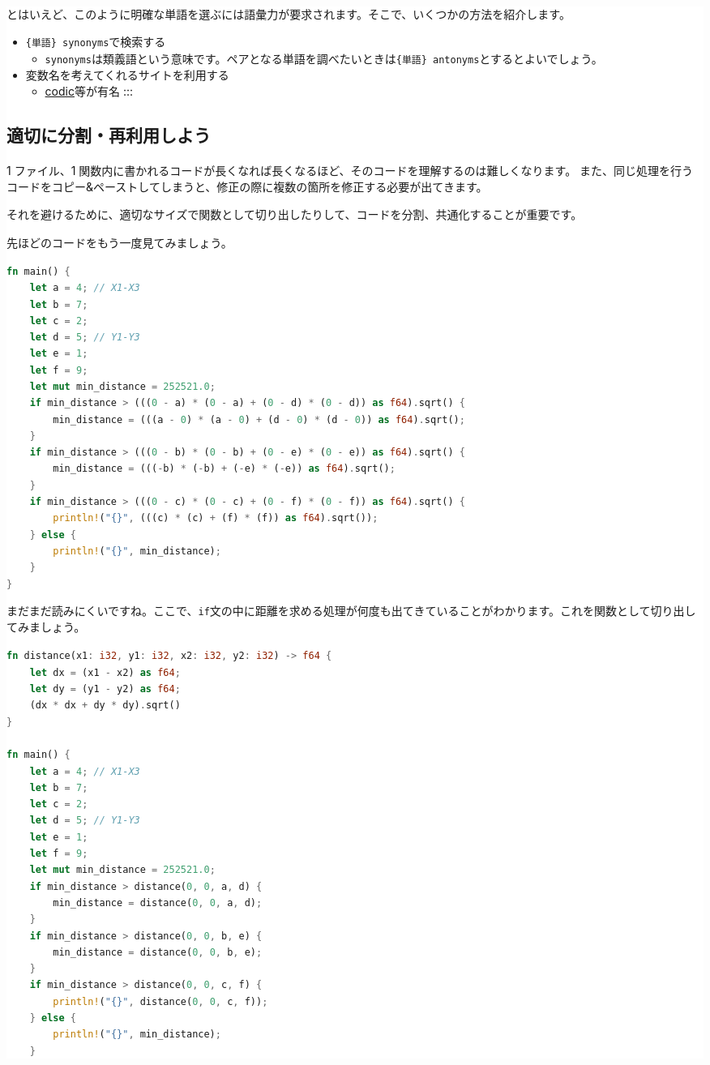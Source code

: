 とはいえど、このように明確な単語を選ぶには語彙力が要求されます。そこで、いくつかの方法を紹介します。

- `{単語} synonyms`で検索する
  - `synonyms`は類義語という意味です。ペアとなる単語を調べたいときは`{単語} antonyms`とするとよいでしょう。
- 変数名を考えてくれるサイトを利用する
	- [codic](https://codic.jp/engine)等が有名
::: 

## 適切に分割・再利用しよう

1 ファイル、1 関数内に書かれるコードが長くなれば長くなるほど、そのコードを理解するのは難しくなります。
また、同じ処理を行うコードをコピー&ペーストしてしまうと、修正の際に複数の箇所を修正する必要が出てきます。

それを避けるために、適切なサイズで関数として切り出したりして、コードを分割、共通化することが重要です。

先ほどのコードをもう一度見てみましょう。
```rs
fn main() {
    let a = 4; // X1-X3
    let b = 7;
    let c = 2;
    let d = 5; // Y1-Y3
    let e = 1;
    let f = 9;
    let mut min_distance = 252521.0;
    if min_distance > (((0 - a) * (0 - a) + (0 - d) * (0 - d)) as f64).sqrt() {
        min_distance = (((a - 0) * (a - 0) + (d - 0) * (d - 0)) as f64).sqrt();
    }
    if min_distance > (((0 - b) * (0 - b) + (0 - e) * (0 - e)) as f64).sqrt() {
        min_distance = (((-b) * (-b) + (-e) * (-e)) as f64).sqrt();
    }
    if min_distance > (((0 - c) * (0 - c) + (0 - f) * (0 - f)) as f64).sqrt() {
        println!("{}", (((c) * (c) + (f) * (f)) as f64).sqrt());
    } else {
        println!("{}", min_distance);
    }
}
```
まだまだ読みにくいですね。ここで、`if`文の中に距離を求める処理が何度も出てきていることがわかります。これを関数として切り出してみましょう。

```rs
fn distance(x1: i32, y1: i32, x2: i32, y2: i32) -> f64 {
    let dx = (x1 - x2) as f64;
    let dy = (y1 - y2) as f64;
    (dx * dx + dy * dy).sqrt()
}

fn main() {
    let a = 4; // X1-X3
    let b = 7;
    let c = 2;
    let d = 5; // Y1-Y3
    let e = 1;
    let f = 9;
    let mut min_distance = 252521.0;
    if min_distance > distance(0, 0, a, d) {
        min_distance = distance(0, 0, a, d);
    }
    if min_distance > distance(0, 0, b, e) {
        min_distance = distance(0, 0, b, e);
    }
    if min_distance > distance(0, 0, c, f) {
        println!("{}", distance(0, 0, c, f));
    } else {
        println!("{}", min_distance);
    }
```